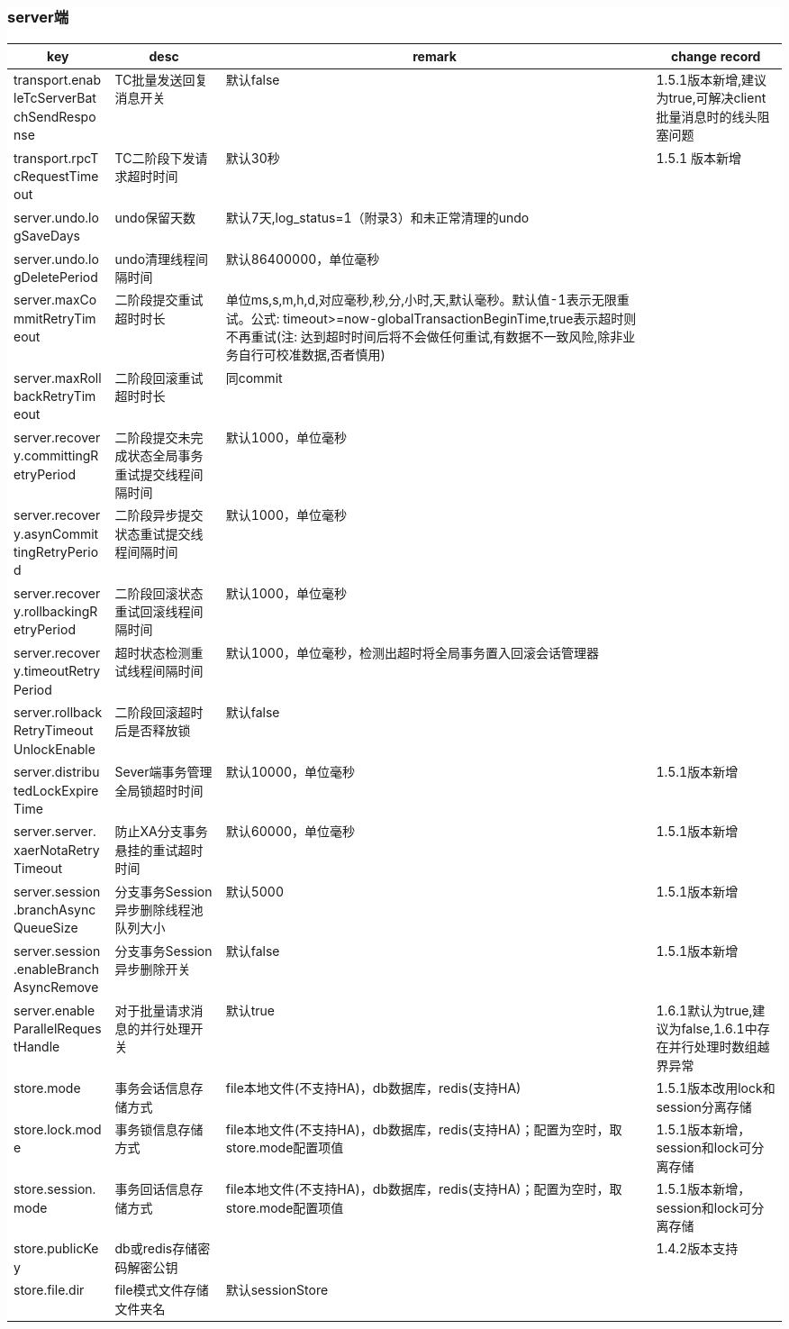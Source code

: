 ### server端

| key| desc                                                     | remark                                                                                                                                             | change record                             |
|-------------------------------------------|----------------------------------------------------------|----------------------------------------------------------------------------------------------------------------------------------------------------|-------------------------------------------|
| transport.enableTcServerBatchSendResponse | TC批量发送回复消息开关                                             | 默认false  | 1.5.1版本新增,建议为true,可解决client批量消息时的线头阻塞问题   |
| transport.rpcTcRequestTimeout | TC二阶段下发请求超时时间                                            | 默认30秒 | 1.5.1 版本新增 |
| server.undo.logSaveDays            | undo保留天数                                                 | 默认7天,log_status=1（附录3）和未正常清理的undo                                                                                                                  |
| server.undo.logDeletePeriod        | undo清理线程间隔时间                                             | 默认86400000，单位毫秒                                                                                                                                    |
| server.maxCommitRetryTimeout          | 二阶段提交重试超时时长                                              | 单位ms,s,m,h,d,对应毫秒,秒,分,小时,天,默认毫秒。默认值-1表示无限重试。公式: timeout>=now-globalTransactionBeginTime,true表示超时则不再重试(注: 达到超时时间后将不会做任何重试,有数据不一致风险,除非业务自行可校准数据,否者慎用) |
| server.maxRollbackRetryTimeout        | 二阶段回滚重试超时时长                                              | 同commit                                                                                                                                            |
| server.recovery.committingRetryPeriod          | 二阶段提交未完成状态全局事务重试提交线程间隔时间                                 | 默认1000，单位毫秒                                                                                                                                        |
| server.recovery.asynCommittingRetryPeriod     | 二阶段异步提交状态重试提交线程间隔时间                                      | 默认1000，单位毫秒                                                                                                                                        |
| server.recovery.rollbackingRetryPeriod         | 二阶段回滚状态重试回滚线程间隔时间                                        | 默认1000，单位毫秒                                                                                                                                        |
| server.recovery.timeoutRetryPeriod             | 超时状态检测重试线程间隔时间                                           | 默认1000，单位毫秒，检测出超时将全局事务置入回滚会话管理器                                                                                                                    |
| server.rollbackRetryTimeoutUnlockEnable | 二阶段回滚超时后是否释放锁                                            | 默认false                                                                                                                                            |
| server.distributedLockExpireTime | Sever端事务管理全局锁超时时间                                        | 默认10000，单位毫秒                                                                                                                                       | 1.5.1版本新增                                 |
| server.server.xaerNotaRetryTimeout | 防止XA分支事务悬挂的重试超时时间                                        | 默认60000，单位毫秒                                                                                                                                       | 1.5.1版本新增                                 |
| server.session.branchAsyncQueueSize | 分支事务Session异步删除线程池队列大小                                   | 默认5000                                                                                                                                             | 1.5.1版本新增                                 |
| server.session.enableBranchAsyncRemove | 分支事务Session异步删除开关                                        | 默认false                                                                                                                                            | 1.5.1版本新增                                 |
| server.enableParallelRequestHandle | 对于批量请求消息的并行处理开关                                          | 默认true | 1.6.1默认为true,建议为false,1.6.1中存在并行处理时数组越界异常 |
| store.mode                                | 事务会话信息存储方式                                               | file本地文件(不支持HA)，db数据库，redis(支持HA)                                                                                                                  | 1.5.1版本改用lock和session分离存储                 |
| store.lock.mode | 事务锁信息存储方式                                                | file本地文件(不支持HA)，db数据库，redis(支持HA)；配置为空时，取store.mode配置项值                                                                                            | 1.5.1版本新增，session和lock可分离存储               |
| store.session.mode | 事务回话信息存储方式                                               | file本地文件(不支持HA)，db数据库，redis(支持HA)；配置为空时，取store.mode配置项值                                                                                            | 1.5.1版本新增，session和lock可分离存储               |
| store.publicKey | db或redis存储密码解密公钥                                         |                                                                                                                                                    | 1.4.2版本支持                                 |
| store.file.dir                            | file模式文件存储文件夹名                                           | 默认sessionStore                                                                                                                                     |